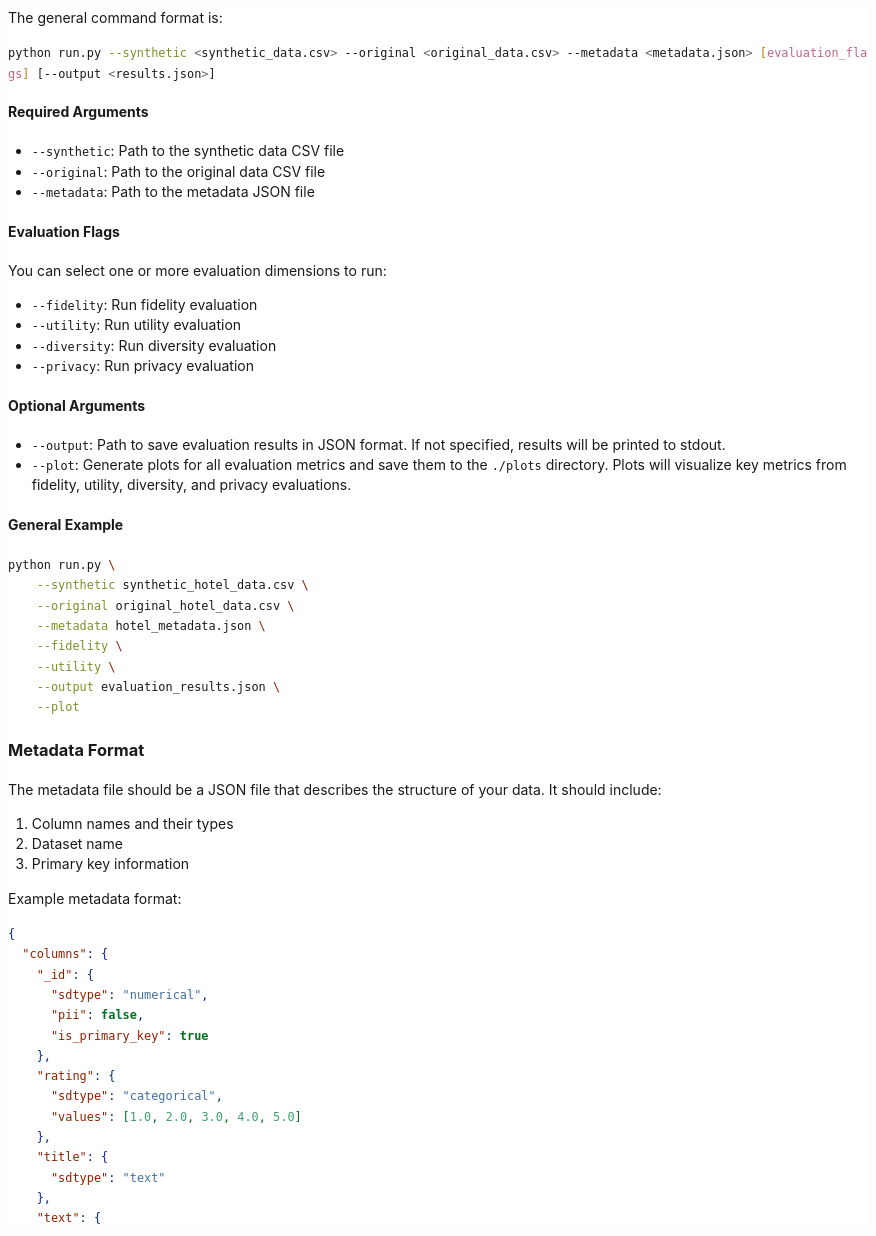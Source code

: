 The general command format is:

```bash
python run.py --synthetic <synthetic_data.csv> --original <original_data.csv> --metadata <metadata.json> [evaluation_flags] [--output <results.json>]
```

#### Required Arguments

- `--synthetic`: Path to the synthetic data CSV file
- `--original`: Path to the original data CSV file
- `--metadata`: Path to the metadata JSON file

#### Evaluation Flags

You can select one or more evaluation dimensions to run:

- `--fidelity`: Run fidelity evaluation
- `--utility`: Run utility evaluation
- `--diversity`: Run diversity evaluation
- `--privacy`: Run privacy evaluation

#### Optional Arguments

- `--output`: Path to save evaluation results in JSON format. If not specified, results will be printed to stdout.
- `--plot`: Generate plots for all evaluation metrics and save them to the `./plots` directory. Plots will visualize key metrics from fidelity, utility, diversity, and privacy evaluations.

#### General Example

```bash
python run.py \
    --synthetic synthetic_hotel_data.csv \
    --original original_hotel_data.csv \
    --metadata hotel_metadata.json \
    --fidelity \
    --utility \
    --output evaluation_results.json \
    --plot
```

### Metadata Format

The metadata file should be a JSON file that describes the structure of your data. It should include:

1. Column names and their types
2. Dataset name
3. Primary key information

Example metadata format:

```json
{
  "columns": {
    "_id": {
      "sdtype": "numerical",
      "pii": false,
      "is_primary_key": true
    },
    "rating": {
      "sdtype": "categorical",
      "values": [1.0, 2.0, 3.0, 4.0, 5.0]
    },
    "title": {
      "sdtype": "text"
    },
    "text": {
```